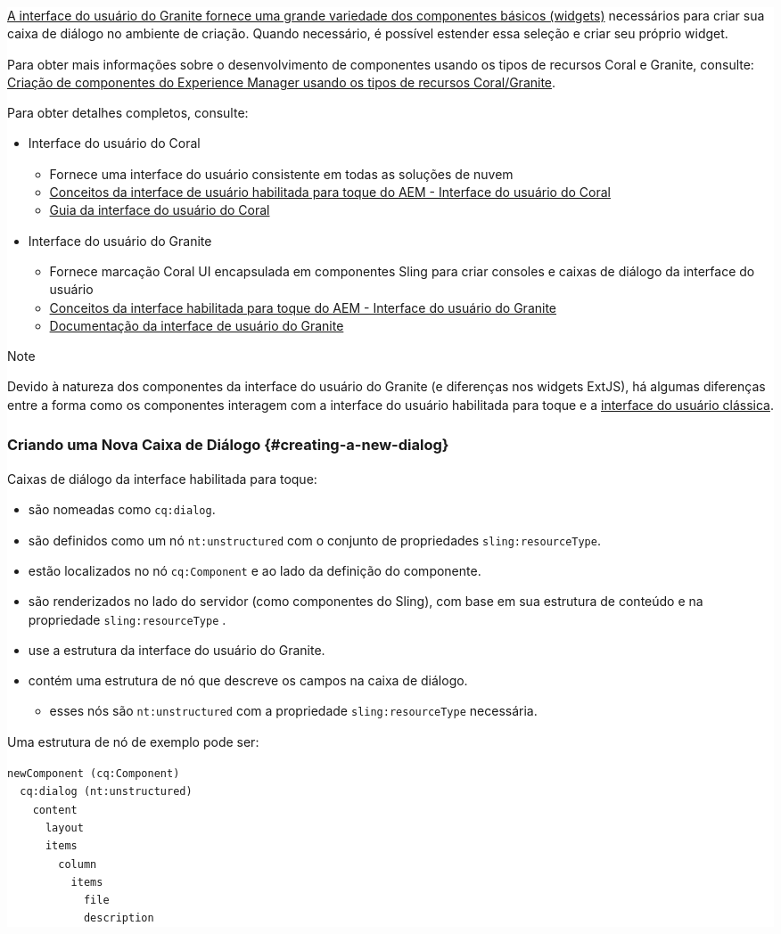 [A interface do usuário do Granite fornece uma grande variedade dos componentes básicos (widgets)](https://helpx.adobe.com/experience-manager/6-4/sites/developing/using/reference-materials/granite-ui/api/index.html) necessários para criar sua caixa de diálogo no ambiente de criação. Quando necessário, é possível estender essa seleção e criar seu próprio widget.

Para obter mais informações sobre o desenvolvimento de componentes usando os tipos de recursos Coral e Granite, consulte: [Criação de componentes do Experience Manager usando os tipos de recursos Coral/Granite](https://helpx.adobe.com/experience-manager/using/aem64_coral_resourcetypes.html).

Para obter detalhes completos, consulte:

* Interface do usuário do Coral

   * Fornece uma interface do usuário consistente em todas as soluções de nuvem
   * [Conceitos da interface de usuário habilitada para toque do AEM - Interface do usuário do Coral](/help/sites-developing/touch-ui-concepts.md#coral-ui)
   * [Guia da interface do usuário do Coral](https://helpx.adobe.com/experience-manager/6-4/sites/developing/using/reference-materials/coral-ui/coralui3/index.html)

* Interface do usuário do Granite

   * Fornece marcação Coral UI encapsulada em componentes Sling para criar consoles e caixas de diálogo da interface do usuário
   * [Conceitos da interface habilitada para toque do AEM - Interface do usuário do Granite](/help/sites-developing/touch-ui-concepts.md#coral-ui)
   * [Documentação da interface de usuário do Granite](https://helpx.adobe.com/experience-manager/6-4/sites/developing/using/reference-materials/granite-ui/api/index.html)

>[!NOTE]
>
>Devido à natureza dos componentes da interface do usuário do Granite (e diferenças nos widgets ExtJS), há algumas diferenças entre a forma como os componentes interagem com a interface do usuário habilitada para toque e a [interface do usuário clássica](/help/sites-developing/developing-components-classic.md).

### Criando uma Nova Caixa de Diálogo {#creating-a-new-dialog}

Caixas de diálogo da interface habilitada para toque:

* são nomeadas como `cq:dialog`.
* são definidos como um nó `nt:unstructured` com o conjunto de propriedades `sling:resourceType`.

* estão localizados no nó `cq:Component` e ao lado da definição do componente.
* são renderizados no lado do servidor (como componentes do Sling), com base em sua estrutura de conteúdo e na propriedade `sling:resourceType` .
* use a estrutura da interface do usuário do Granite.
* contém uma estrutura de nó que descreve os campos na caixa de diálogo.

   * esses nós são `nt:unstructured` com a propriedade `sling:resourceType` necessária.

Uma estrutura de nó de exemplo pode ser:

```xml
newComponent (cq:Component)
  cq:dialog (nt:unstructured)
    content 
      layout 
      items 
        column 
          items 
            file 
            description  
```
